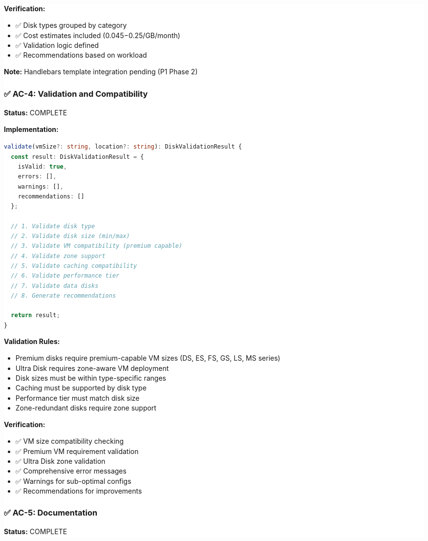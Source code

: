 **Verification:**
- ✅ Disk types grouped by category
- ✅ Cost estimates included ($0.045-$0.25/GB/month)
- ✅ Validation logic defined
- ✅ Recommendations based on workload

**Note:** Handlebars template integration pending (P1 Phase 2)

### ✅ AC-4: Validation and Compatibility

**Status:** COMPLETE

**Implementation:**
```typescript
validate(vmSize?: string, location?: string): DiskValidationResult {
  const result: DiskValidationResult = {
    isValid: true,
    errors: [],
    warnings: [],
    recommendations: []
  };
  
  // 1. Validate disk type
  // 2. Validate disk size (min/max)
  // 3. Validate VM compatibility (premium capable)
  // 4. Validate zone support
  // 5. Validate caching compatibility
  // 6. Validate performance tier
  // 7. Validate data disks
  // 8. Generate recommendations
  
  return result;
}
```

**Validation Rules:**
- Premium disks require premium-capable VM sizes (DS, ES, FS, GS, LS, MS series)
- Ultra Disk requires zone-aware VM deployment
- Disk sizes must be within type-specific ranges
- Caching must be supported by disk type
- Performance tier must match disk size
- Zone-redundant disks require zone support

**Verification:**
- ✅ VM size compatibility checking
- ✅ Premium VM requirement validation
- ✅ Ultra Disk zone validation
- ✅ Comprehensive error messages
- ✅ Warnings for sub-optimal configs
- ✅ Recommendations for improvements

### ✅ AC-5: Documentation

**Status:** COMPLETE
